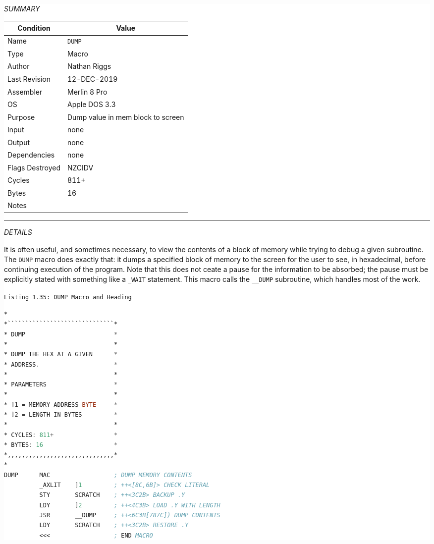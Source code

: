 _SUMMARY_

| Condition | Value |
| --- | --- |
| Name | `DUMP` |
|  Type | Macro |
| Author | Nathan Riggs |
| Last Revision | 12-DEC-2019 |
| Assembler | Merlin 8 Pro |
| OS | Apple DOS 3.3 |
| Purpose | Dump value in mem block to screen |
| Input | none |
| Output | none |
| Dependencies | none |
| Flags Destroyed | NZCIDV |
| Cycles | 811+ |
| Bytes | 16 |
| Notes |  |

---

_DETAILS_

It is often useful, and sometimes necessary, to view the contents of a block of memory while trying to debug a given subroutine. The `DUMP` macro does exactly that: it dumps a specified block of memory to the screen for the user to see, in hexadecimal, before continuing execution of the program. Note that this does not ceate a pause for the information to be absorbed; the pause must be explicitly stated with something like a `_WAIT` statement. This macro calls the `__DUMP` subroutine, which handles most of the work.

`Listing 1.35: DUMP Macro and Heading`
```asm
*
*``````````````````````````````*
* DUMP                         *
*                              *
* DUMP THE HEX AT A GIVEN      * 
* ADDRESS.                     *
*                              *
* PARAMETERS                   *
*                              *
* ]1 = MEMORY ADDRESS BYTE     *
* ]2 = LENGTH IN BYTES         *
*                              *
* CYCLES: 811+                 *
* BYTES: 16                    *
*,,,,,,,,,,,,,,,,,,,,,,,,,,,,,,*
*
DUMP      MAC                  ; DUMP MEMORY CONTENTS
          _AXLIT    ]1         ; ++<[8C,6B]> CHECK LITERAL
          STY       SCRATCH    ; ++<3C2B> BACKUP .Y
          LDY       ]2         ; ++<4C3B> LOAD .Y WITH LENGTH
          JSR       __DUMP     ; ++<6C3B[787C]) DUMP CONTENTS
          LDY       SCRATCH    ; ++<3C2B> RESTORE .Y
          <<<                  ; END MACRO
```
